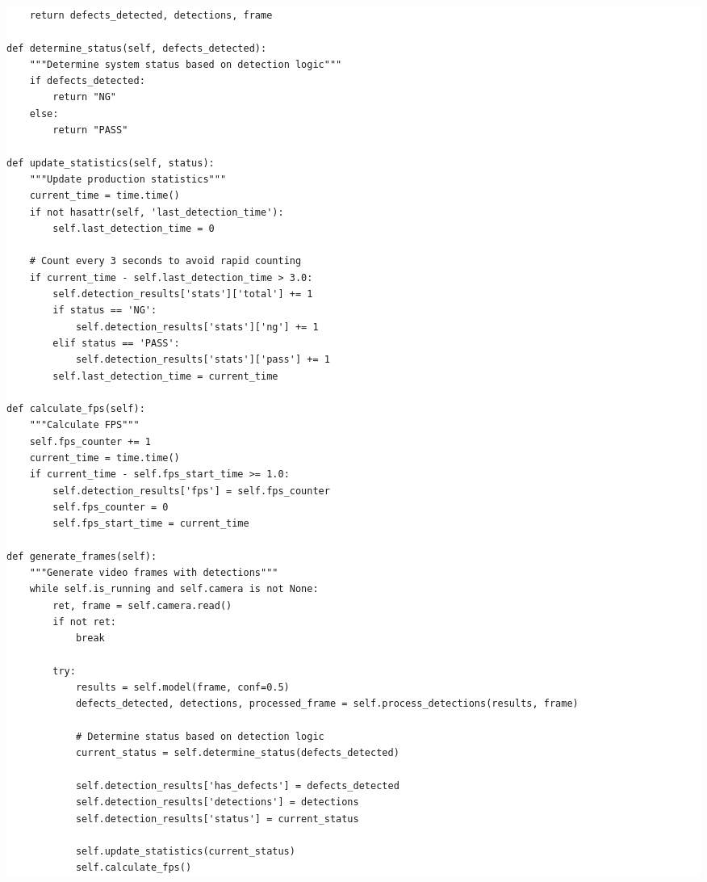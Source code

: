         return defects_detected, detections, frame
    
    def determine_status(self, defects_detected):
        """Determine system status based on detection logic"""
        if defects_detected:
            return "NG"
        else:
            return "PASS"
    
    def update_statistics(self, status):
        """Update production statistics"""
        current_time = time.time()
        if not hasattr(self, 'last_detection_time'):
            self.last_detection_time = 0
        
        # Count every 3 seconds to avoid rapid counting
        if current_time - self.last_detection_time > 3.0:
            self.detection_results['stats']['total'] += 1
            if status == 'NG':
                self.detection_results['stats']['ng'] += 1
            elif status == 'PASS':
                self.detection_results['stats']['pass'] += 1
            self.last_detection_time = current_time
    
    def calculate_fps(self):
        """Calculate FPS"""
        self.fps_counter += 1
        current_time = time.time()
        if current_time - self.fps_start_time >= 1.0:
            self.detection_results['fps'] = self.fps_counter
            self.fps_counter = 0
            self.fps_start_time = current_time
    
    def generate_frames(self):
        """Generate video frames with detections"""
        while self.is_running and self.camera is not None:
            ret, frame = self.camera.read()
            if not ret:
                break
            
            try:
                results = self.model(frame, conf=0.5)
                defects_detected, detections, processed_frame = self.process_detections(results, frame)
                
                # Determine status based on detection logic
                current_status = self.determine_status(defects_detected)
                
                self.detection_results['has_defects'] = defects_detected
                self.detection_results['detections'] = detections
                self.detection_results['status'] = current_status
                
                self.update_statistics(current_status)
                self.calculate_fps()
                